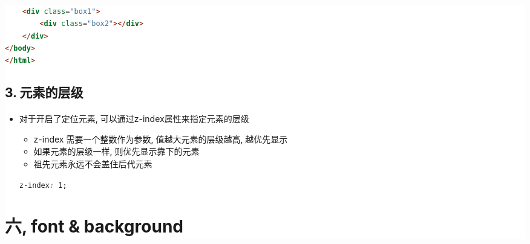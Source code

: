 ````html
    <div class="box1">
        <div class="box2"></div>
    </div>
</body>
</html>
````





## 3. 元素的层级

+ 对于开启了定位元素, 可以通过z-index属性来指定元素的层级

  + z-index 需要一个整数作为参数, 值越大元素的层级越高, 越优先显示
  + 如果元素的层级一样, 则优先显示靠下的元素
  + 祖先元素永远不会盖住后代元素

  ````css
  z-index: 1;
  ````

  



# 六, font & background















































